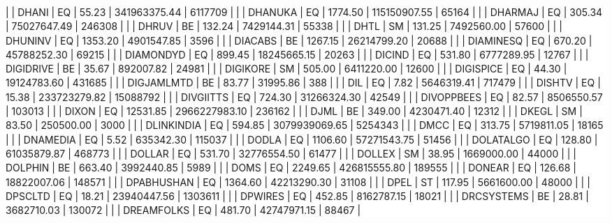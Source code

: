 |  | DHANI | EQ | 55.23 | 341963375.44 | 6117709 |
|  | DHANUKA | EQ | 1774.50 | 115150907.55 | 65164 |
|  | DHARMAJ | EQ | 305.34 | 75027647.49 | 246308 |
|  | DHRUV | BE | 132.24 | 7429144.31 | 55338 |
|  | DHTL | SM | 131.25 | 7492560.00 | 57600 |
|  | DHUNINV | EQ | 1353.20 | 4901547.85 | 3596 |
|  | DIACABS | BE | 1267.15 | 26214799.20 | 20688 |
|  | DIAMINESQ | EQ | 670.20 | 45788252.30 | 69215 |
|  | DIAMONDYD | EQ | 899.45 | 18245665.15 | 20263 |
|  | DICIND | EQ | 531.80 | 6777289.95 | 12767 |
|  | DIGIDRIVE | BE | 35.67 | 892007.82 | 24981 |
|  | DIGIKORE | SM | 505.00 | 6411220.00 | 12600 |
|  | DIGISPICE | EQ | 44.30 | 19124783.60 | 431685 |
|  | DIGJAMLMTD | BE | 83.77 | 31995.86 | 388 |
|  | DIL | EQ | 7.82 | 5646319.41 | 717479 |
|  | DISHTV | EQ | 15.38 | 233723279.82 | 15088792 |
|  | DIVGIITTS | EQ | 724.30 | 31266324.30 | 42549 |
|  | DIVOPPBEES | EQ | 82.57 | 8506550.57 | 103013 |
|  | DIXON | EQ | 12531.85 | 2966227983.10 | 236162 |
|  | DJML | BE | 349.00 | 4230471.40 | 12312 |
|  | DKEGL | SM | 83.50 | 250500.00 | 3000 |
|  | DLINKINDIA | EQ | 594.85 | 3079939069.65 | 5254343 |
|  | DMCC | EQ | 313.75 | 5719811.05 | 18165 |
|  | DNAMEDIA | EQ | 5.52 | 635342.30 | 115037 |
|  | DODLA | EQ | 1106.60 | 57271543.75 | 51456 |
|  | DOLATALGO | EQ | 128.80 | 61035879.87 | 468773 |
|  | DOLLAR | EQ | 531.70 | 32776554.50 | 61477 |
|  | DOLLEX | SM | 38.95 | 1669000.00 | 44000 |
|  | DOLPHIN | BE | 663.40 | 3992440.85 | 5989 |
|  | DOMS | EQ | 2249.65 | 426815555.80 | 189555 |
|  | DONEAR | EQ | 126.68 | 18822007.06 | 148571 |
|  | DPABHUSHAN | EQ | 1364.60 | 42213290.30 | 31108 |
|  | DPEL | ST | 117.95 | 5661600.00 | 48000 |
|  | DPSCLTD | EQ | 18.21 | 23940447.56 | 1303611 |
|  | DPWIRES | EQ | 452.85 | 8162787.15 | 18021 |
|  | DRCSYSTEMS | BE | 28.81 | 3682710.03 | 130072 |
|  | DREAMFOLKS | EQ | 481.70 | 42747971.15 | 88467 |
